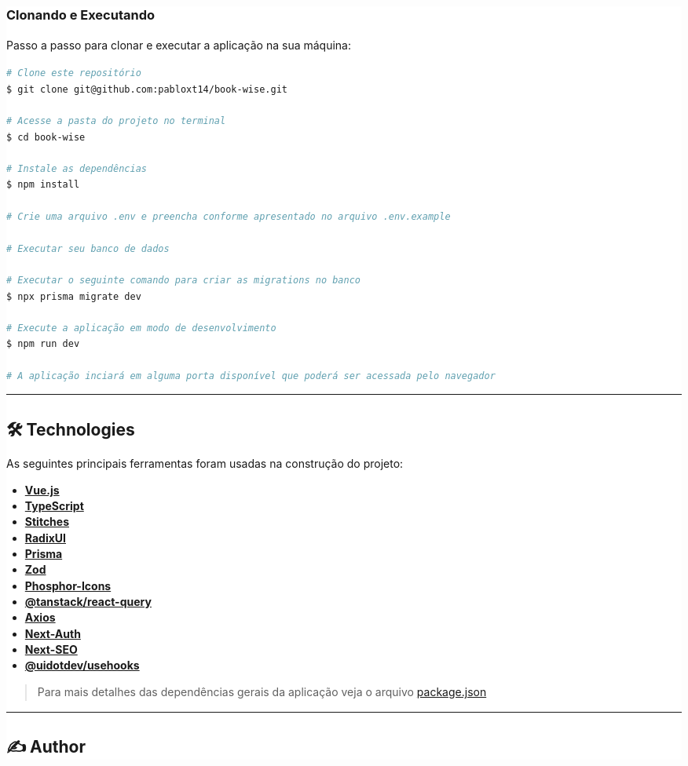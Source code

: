 ### Clonando e Executando

Passo a passo para clonar e executar a aplicação na sua máquina:

```bash
# Clone este repositório
$ git clone git@github.com:pabloxt14/book-wise.git

# Acesse a pasta do projeto no terminal
$ cd book-wise

# Instale as dependências
$ npm install

# Crie uma arquivo .env e preencha conforme apresentado no arquivo .env.example

# Executar seu banco de dados

# Executar o seguinte comando para criar as migrations no banco
$ npx prisma migrate dev

# Execute a aplicação em modo de desenvolvimento
$ npm run dev

# A aplicação inciará em alguma porta disponível que poderá ser acessada pelo navegador
```

---

## 🛠 Technologies

As seguintes principais ferramentas foram usadas na construção do projeto:

- **[Vue.js](https://vuejs.org/)**
- **[TypeScript](https://www.typescriptlang.org/)**
- **[Stitches](https://stitches.dev/)**
- **[RadixUI](https://www.radix-ui.com/)**
- **[Prisma](https://www.prisma.io/)**
- **[Zod](https://zod.dev/)**
- **[Phosphor-Icons](https://phosphoricons.com/)**
- **[@tanstack/react-query](https://tanstack.com/query/latest)**
- **[Axios](https://axios-http.com/ptbr/docs/intro)**
- **[Next-Auth](https://next-auth.js.org/)**
- **[Next-SEO](https://github.com/garmeeh/next-seo)**
- **[@uidotdev/usehooks](https://usehooks.com/)**

> Para mais detalhes das dependências gerais da aplicação veja o arquivo [package.json](./package.json)

---

## ✍ Author
